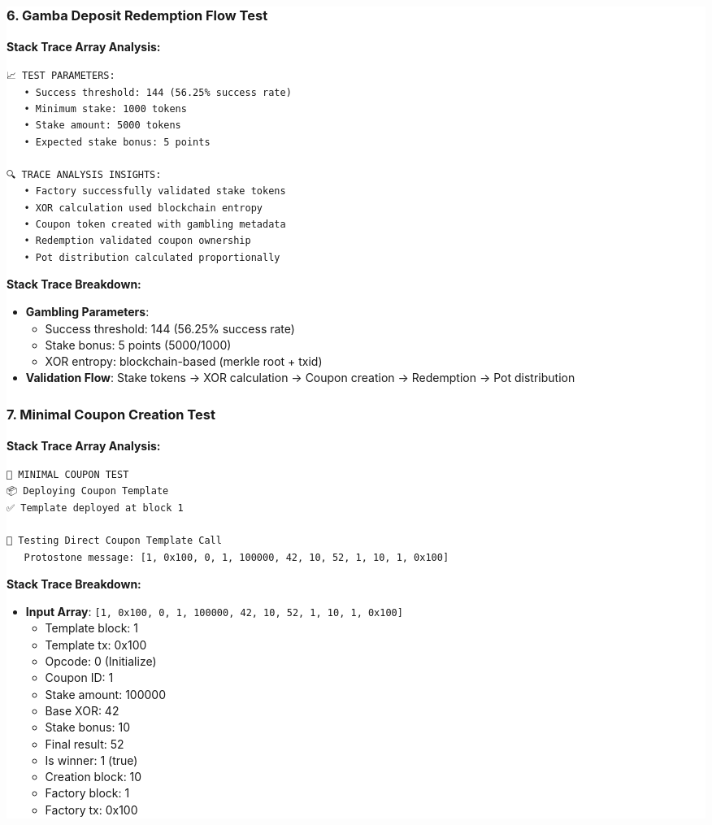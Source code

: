 ### 6. Gamba Deposit Redemption Flow Test

**Stack Trace Array Analysis:**
```
📈 TEST PARAMETERS:
   • Success threshold: 144 (56.25% success rate)
   • Minimum stake: 1000 tokens
   • Stake amount: 5000 tokens
   • Expected stake bonus: 5 points

🔍 TRACE ANALYSIS INSIGHTS:
   • Factory successfully validated stake tokens
   • XOR calculation used blockchain entropy
   • Coupon token created with gambling metadata
   • Redemption validated coupon ownership
   • Pot distribution calculated proportionally
```

**Stack Trace Breakdown:**
- **Gambling Parameters**: 
  - Success threshold: 144 (56.25% success rate)
  - Stake bonus: 5 points (5000/1000)
  - XOR entropy: blockchain-based (merkle root + txid)
- **Validation Flow**: Stake tokens → XOR calculation → Coupon creation → Redemption → Pot distribution

### 7. Minimal Coupon Creation Test

**Stack Trace Array Analysis:**
```
🧪 MINIMAL COUPON TEST
📦 Deploying Coupon Template
✅ Template deployed at block 1

🎯 Testing Direct Coupon Template Call
   Protostone message: [1, 0x100, 0, 1, 100000, 42, 10, 52, 1, 10, 1, 0x100]
```

**Stack Trace Breakdown:**
- **Input Array**: `[1, 0x100, 0, 1, 100000, 42, 10, 52, 1, 10, 1, 0x100]`
  - Template block: 1
  - Template tx: 0x100
  - Opcode: 0 (Initialize)
  - Coupon ID: 1
  - Stake amount: 100000
  - Base XOR: 42
  - Stake bonus: 10
  - Final result: 52
  - Is winner: 1 (true)
  - Creation block: 10
  - Factory block: 1
  - Factory tx: 0x100
